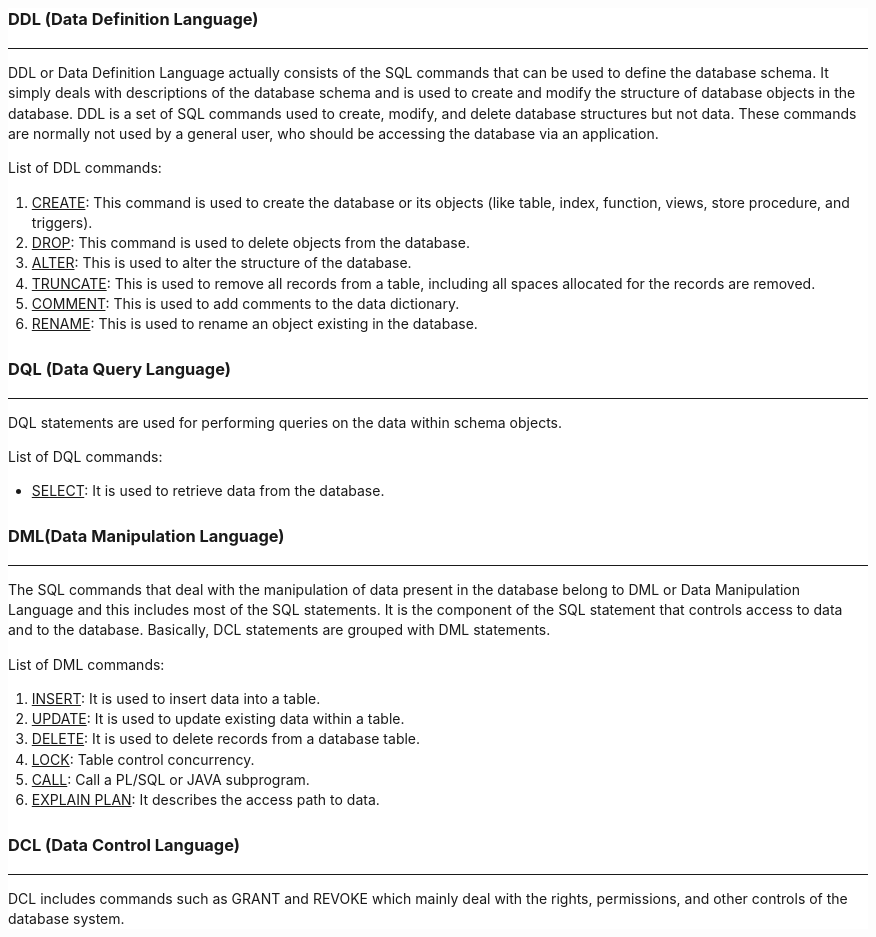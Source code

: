 ### DDL (Data Definition Language)
----------------------------------
DDL or Data Definition Language actually consists of the SQL commands that can be used to define the database schema. It simply deals with descriptions of the database schema and is used to create and modify the structure of database objects in the database. DDL is a set of SQL commands used to create, modify, and delete database structures but not data. These commands are normally not used by a general user, who should be accessing the database via an application.

List of DDL commands: 

1. [CREATE](https://www.geeksforgeeks.org/sql-create-table/): This command is used to create the database or its objects (like table, index, function, views, store procedure, and triggers).
2. [DROP](https://www.geeksforgeeks.org/sql-drop-truncate/): This command is used to delete objects from the database.
3. [ALTER](https://www.geeksforgeeks.org/sql-alter-add-drop-modify/): This is used to alter the structure of the database.
4. [TRUNCATE](https://www.geeksforgeeks.org/sql-drop-truncate/): This is used to remove all records from a table, including all spaces allocated for the records are removed.
5. [COMMENT](https://www.geeksforgeeks.org/sql-comments/): This is used to add comments to the data dictionary.
6. [RENAME](https://www.geeksforgeeks.org/sql-alter-rename/): This is used to rename an object existing in the database.

### DQL (Data Query Language)
----------------------------------
DQL statements are used for performing queries on the data within schema objects.

List of DQL commands: 
* [SELECT](https://www.geeksforgeeks.org/sql-select-query/): It is used to retrieve data from the database.

### DML(Data Manipulation Language)
----------------------------------
The SQL commands that deal with the manipulation of data present in the database belong to DML or Data Manipulation Language and this includes most of the SQL statements. It is the component of the SQL statement that controls access to data and to the database. Basically, DCL statements are grouped with DML statements.

List of DML commands: 

1. [INSERT](https://www.geeksforgeeks.org/sql-insert-statement/): It is used to insert data into a table.
2. [UPDATE](https://www.geeksforgeeks.org/sql-update-statement/): It is used to update existing data within a table.
3. [DELETE](https://www.geeksforgeeks.org/sql-delete-statement/): It is used to delete records from a database table.
4. [LOCK](https://www.geeksforgeeks.org/sql-lock-table/): Table control concurrency.
5. [CALL](): Call a PL/SQL or JAVA subprogram.
6. [EXPLAIN PLAN](): It describes the access path to data.

### DCL (Data Control Language)
----------------------------------
DCL includes commands such as GRANT and REVOKE which mainly deal with the rights, permissions, and other controls of the database system. 
